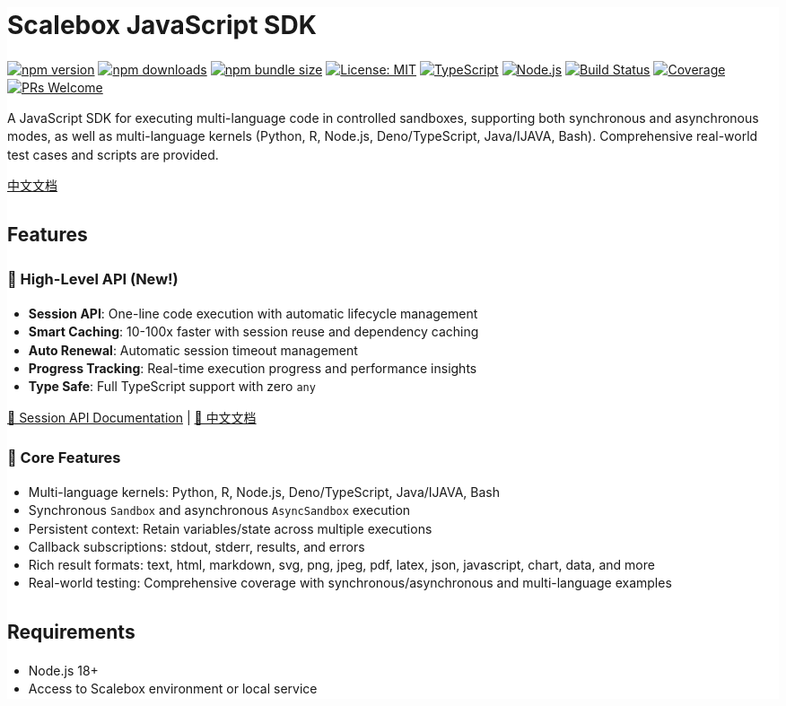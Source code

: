 # Scalebox JavaScript SDK

[![npm version](https://img.shields.io/npm/v/@scalebox/sdk.svg)](https://www.npmjs.com/package/@scalebox/sdk)
[![npm downloads](https://img.shields.io/npm/dm/@scalebox/sdk.svg)](https://www.npmjs.com/package/@scalebox/sdk)
[![npm bundle size](https://img.shields.io/bundlephobia/minzip/@scalebox/sdk)](https://bundlephobia.com/package/@scalebox/sdk)
[![License: MIT](https://img.shields.io/badge/License-MIT-yellow.svg)](https://opensource.org/licenses/MIT)
[![TypeScript](https://img.shields.io/badge/TypeScript-007ACC?logo=typescript&logoColor=white)](https://www.typescriptlang.org/)
[![Node.js](https://img.shields.io/badge/Node.js-43853D?logo=node.js&logoColor=white)](https://nodejs.org/)
[![Build Status](https://github.com/scalebox-dev/scalebox-sdk-js/workflows/CI/badge.svg)](https://github.com/scalebox-dev/scalebox-sdk-js/actions)
[![Coverage](https://img.shields.io/badge/coverage-85%25-brightgreen)](https://github.com/scalebox-dev/scalebox-sdk-js)
[![PRs Welcome](https://img.shields.io/badge/PRs-welcome-brightgreen.svg)](https://github.com/scalebox-dev/scalebox-sdk-js/pulls)

A JavaScript SDK for executing multi-language code in controlled sandboxes, supporting both synchronous and asynchronous modes, as well as multi-language kernels (Python, R, Node.js, Deno/TypeScript, Java/IJAVA, Bash). Comprehensive real-world test cases and scripts are provided.

[中文文档](./README_cn.md)

## Features

### 🚀 High-Level API (New!)
- **Session API**: One-line code execution with automatic lifecycle management
- **Smart Caching**: 10-100x faster with session reuse and dependency caching
- **Auto Renewal**: Automatic session timeout management
- **Progress Tracking**: Real-time execution progress and performance insights
- **Type Safe**: Full TypeScript support with zero `any`

[📖 Session API Documentation](./docs/SESSION_API.md) | [📖 中文文档](./docs/SESSION_API_ZH.md)

### 💪 Core Features
- Multi-language kernels: Python, R, Node.js, Deno/TypeScript, Java/IJAVA, Bash
- Synchronous `Sandbox` and asynchronous `AsyncSandbox` execution
- Persistent context: Retain variables/state across multiple executions
- Callback subscriptions: stdout, stderr, results, and errors
- Rich result formats: text, html, markdown, svg, png, jpeg, pdf, latex, json, javascript, chart, data, and more
- Real-world testing: Comprehensive coverage with synchronous/asynchronous and multi-language examples

## Requirements
- Node.js 18+
- Access to Scalebox environment or local service
